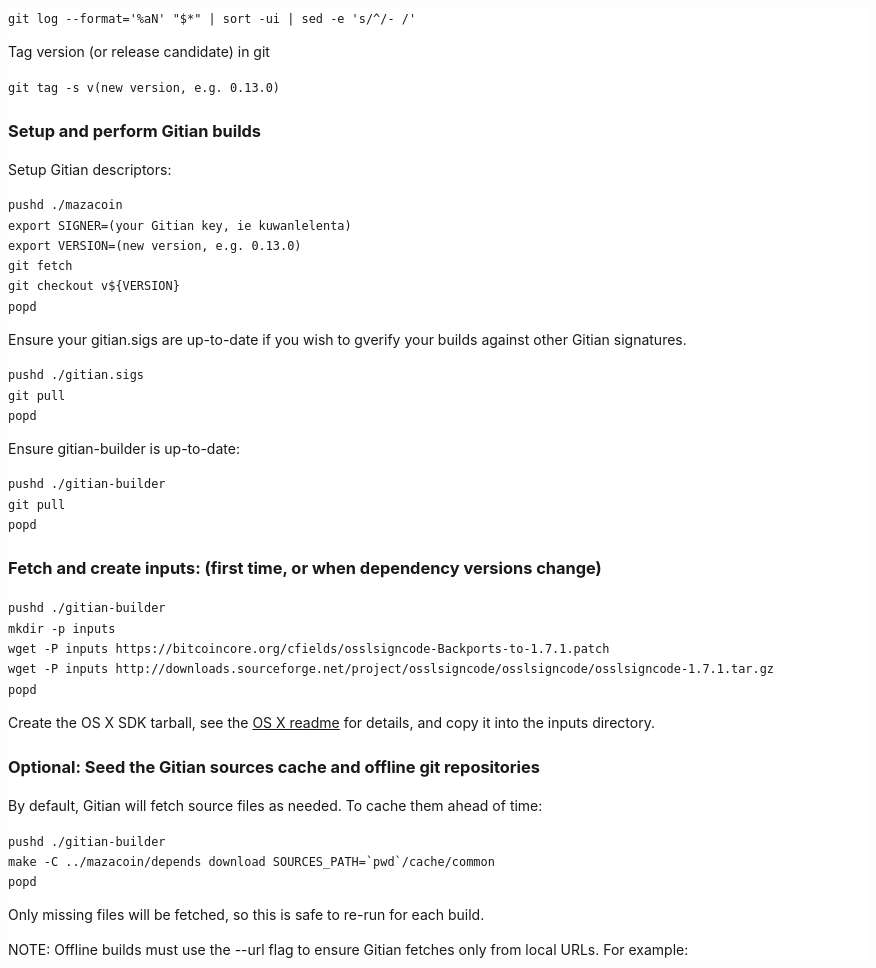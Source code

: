     git log --format='%aN' "$*" | sort -ui | sed -e 's/^/- /'

Tag version (or release candidate) in git

    git tag -s v(new version, e.g. 0.13.0)

### Setup and perform Gitian builds

Setup Gitian descriptors:

    pushd ./mazacoin
    export SIGNER=(your Gitian key, ie kuwanlelenta)
    export VERSION=(new version, e.g. 0.13.0)
    git fetch
    git checkout v${VERSION}
    popd

Ensure your gitian.sigs are up-to-date if you wish to gverify your builds against other Gitian signatures.

    pushd ./gitian.sigs
    git pull
    popd

Ensure gitian-builder is up-to-date:

    pushd ./gitian-builder
    git pull
    popd

### Fetch and create inputs: (first time, or when dependency versions change)

    pushd ./gitian-builder
    mkdir -p inputs
    wget -P inputs https://bitcoincore.org/cfields/osslsigncode-Backports-to-1.7.1.patch
    wget -P inputs http://downloads.sourceforge.net/project/osslsigncode/osslsigncode/osslsigncode-1.7.1.tar.gz
    popd

Create the OS X SDK tarball, see the [OS X readme](README_osx.md) for details, and copy it into the inputs directory.

### Optional: Seed the Gitian sources cache and offline git repositories

By default, Gitian will fetch source files as needed. To cache them ahead of time:

    pushd ./gitian-builder
    make -C ../mazacoin/depends download SOURCES_PATH=`pwd`/cache/common
    popd

Only missing files will be fetched, so this is safe to re-run for each build.

NOTE: Offline builds must use the --url flag to ensure Gitian fetches only from local URLs. For example:
